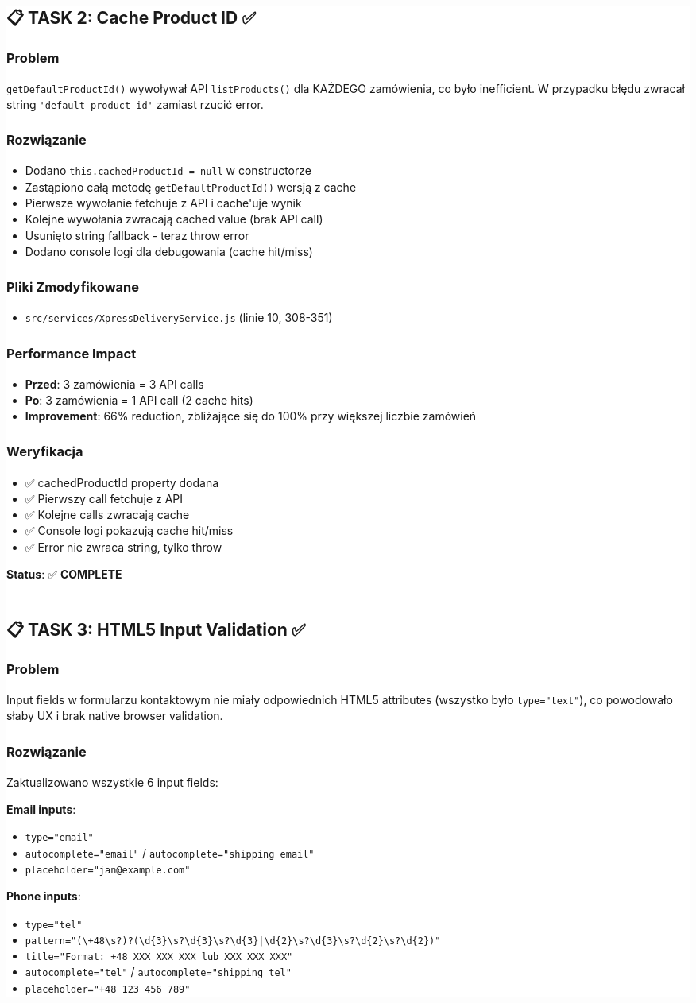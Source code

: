 ## 📋 TASK 2: Cache Product ID ✅

### Problem
`getDefaultProductId()` wywoływał API `listProducts()` dla KAŻDEGO zamówienia, co było inefficient. W przypadku błędu zwracał string `'default-product-id'` zamiast rzucić error.

### Rozwiązanie
- Dodano `this.cachedProductId = null` w constructorze
- Zastąpiono całą metodę `getDefaultProductId()` wersją z cache
- Pierwsze wywołanie fetchuje z API i cache'uje wynik
- Kolejne wywołania zwracają cached value (brak API call)
- Usunięto string fallback - teraz throw error
- Dodano console logi dla debugowania (cache hit/miss)

### Pliki Zmodyfikowane
- `src/services/XpressDeliveryService.js` (linie 10, 308-351)

### Performance Impact
- **Przed**: 3 zamówienia = 3 API calls
- **Po**: 3 zamówienia = 1 API call (2 cache hits)
- **Improvement**: 66% reduction, zbliżające się do 100% przy większej liczbie zamówień

### Weryfikacja
- ✅ cachedProductId property dodana
- ✅ Pierwszy call fetchuje z API
- ✅ Kolejne calls zwracają cache
- ✅ Console logi pokazują cache hit/miss
- ✅ Error nie zwraca string, tylko throw

**Status**: ✅ **COMPLETE**

---

## 📋 TASK 3: HTML5 Input Validation ✅

### Problem
Input fields w formularzu kontaktowym nie miały odpowiednich HTML5 attributes (wszystko było `type="text"`), co powodowało słaby UX i brak native browser validation.

### Rozwiązanie
Zaktualizowano wszystkie 6 input fields:

**Email inputs**:
- `type="email"`
- `autocomplete="email"` / `autocomplete="shipping email"`
- `placeholder="jan@example.com"`

**Phone inputs**:
- `type="tel"`
- `pattern="(\+48\s?)?(\d{3}\s?\d{3}\s?\d{3}|\d{2}\s?\d{3}\s?\d{2}\s?\d{2})"`
- `title="Format: +48 XXX XXX XXX lub XXX XXX XXX"`
- `autocomplete="tel"` / `autocomplete="shipping tel"`
- `placeholder="+48 123 456 789"`
